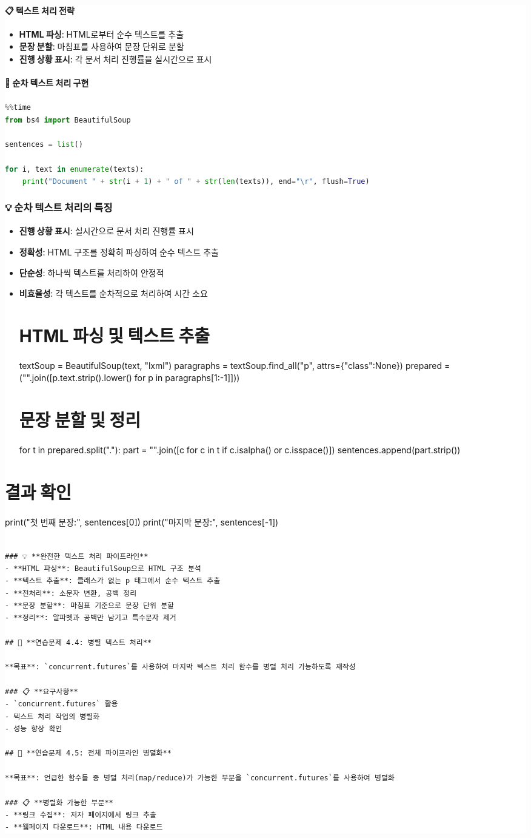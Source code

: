 #### 📋 **텍스트 처리 전략**
- **HTML 파싱**: HTML로부터 순수 텍스트를 추출
- **문장 분할**: 마침표를 사용하여 문장 단위로 분할
- **진행 상황 표시**: 각 문서 처리 진행률을 실시간으로 표시

#### 🔧 **순차 텍스트 처리 구현**

```python
%%time
from bs4 import BeautifulSoup

sentences = list()

for i, text in enumerate(texts):
    print("Document " + str(i + 1) + " of " + str(len(texts)), end="\r", flush=True)
```

### 💡 **순차 텍스트 처리의 특징**
- **진행 상황 표시**: 실시간으로 문서 처리 진행률 표시
- **정확성**: HTML 구조를 정확히 파싱하여 순수 텍스트 추출
- **단순성**: 하나씩 텍스트를 처리하여 안정적
- **비효율성**: 각 텍스트를 순차적으로 처리하여 시간 소요
    # HTML 파싱 및 텍스트 추출
    textSoup = BeautifulSoup(text, "lxml")
    paragraphs = textSoup.find_all("p", attrs={"class":None})
    prepared = ("".join([p.text.strip().lower() for p in paragraphs[1:-1]]))
    
    # 문장 분할 및 정리
    for t in prepared.split("."):
        part = "".join([c for c in t if c.isalpha() or c.isspace()])
        sentences.append(part.strip())

# 결과 확인
print("첫 번째 문장:", sentences[0])
print("마지막 문장:", sentences[-1])
```

### 💡 **완전한 텍스트 처리 파이프라인**
- **HTML 파싱**: BeautifulSoup으로 HTML 구조 분석
- **텍스트 추출**: 클래스가 없는 p 태그에서 순수 텍스트 추출
- **전처리**: 소문자 변환, 공백 정리
- **문장 분할**: 마침표 기준으로 문장 단위 분할
- **정리**: 알파벳과 공백만 남기고 특수문자 제거

## 🎯 **연습문제 4.4: 병렬 텍스트 처리**

**목표**: `concurrent.futures`를 사용하여 마지막 텍스트 처리 함수를 병렬 처리 가능하도록 재작성

### 📋 **요구사항**
- `concurrent.futures` 활용
- 텍스트 처리 작업의 병렬화
- 성능 향상 확인

## 🎯 **연습문제 4.5: 전체 파이프라인 병렬화**

**목표**: 언급한 함수들 중 병렬 처리(map/reduce)가 가능한 부분을 `concurrent.futures`를 사용하여 병렬화

### 📋 **병렬화 가능한 부분**
- **링크 수집**: 저자 페이지에서 링크 추출
- **웹페이지 다운로드**: HTML 내용 다운로드
```